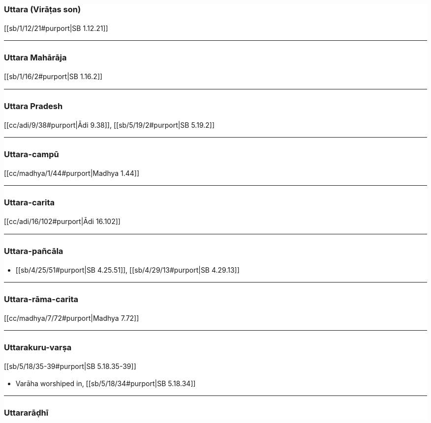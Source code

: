 
### Uttara (Virāṭas son)

[[sb/1/12/21#purport|SB 1.12.21]]


---

### Uttara Mahārāja

[[sb/1/16/2#purport|SB 1.16.2]]


---

### Uttara Pradesh

[[cc/adi/9/38#purport|Ādi 9.38]], [[sb/5/19/2#purport|SB 5.19.2]]


---

### Uttara-campū

[[cc/madhya/1/44#purport|Madhya 1.44]]


---

### Uttara-carita

[[cc/adi/16/102#purport|Ādi 16.102]]


---

### Uttara-pañcāla

*  [[sb/4/25/51#purport|SB 4.25.51]], [[sb/4/29/13#purport|SB 4.29.13]]

---

### Uttara-rāma-carita

[[cc/madhya/7/72#purport|Madhya 7.72]]


---

### Uttarakuru-varṣa

[[sb/5/18/35-39#purport|SB 5.18.35-39]]

* Varāha worshiped in, [[sb/5/18/34#purport|SB 5.18.34]]

---

### Uttararāḍhī
